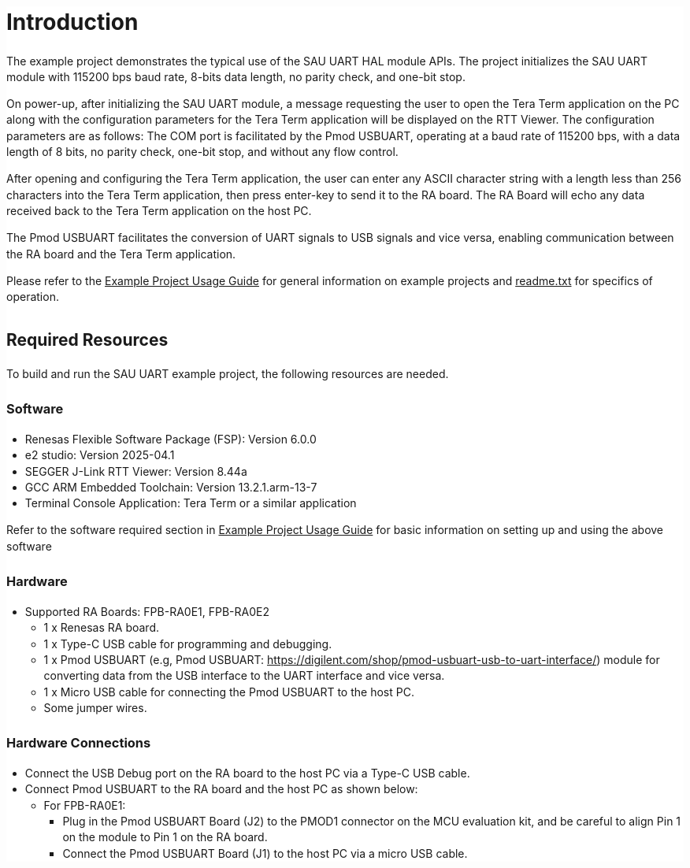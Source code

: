 # Introduction #
The example project demonstrates the typical use of the SAU UART HAL module APIs. The project initializes the SAU UART module with 115200 bps baud rate, 8-bits data length, no parity check, and one-bit stop.

On power-up, after initializing the SAU UART module, a message requesting the user to open the Tera Term application on the PC along with the configuration parameters for the Tera Term application will be displayed on the RTT Viewer. The configuration parameters are as follows: The COM port is facilitated by the Pmod USBUART, operating at a baud rate of 115200 bps, with a data length of 8 bits, no parity check, one-bit stop, and without any flow control.

After opening and configuring the Tera Term application, the user can enter any ASCII character string with a length less than 256 characters into the Tera Term application, then press enter-key to send it to the RA board. The RA Board will echo any data received back to the Tera Term application on the host PC.

The Pmod USBUART facilitates the conversion of UART signals to USB signals and vice versa, enabling communication between the RA board and the Tera Term application.

Please refer to the [Example Project Usage Guide](https://github.com/renesas/ra-fsp-examples/blob/master/example_projects/Example%20Project%20Usage%20Guide.pdf) 
for general information on example projects and [readme.txt](./readme.txt) for specifics of operation.

## Required Resources ## 
To build and run the SAU UART example project, the following resources are needed.

### Software ###
* Renesas Flexible Software Package (FSP): Version 6.0.0
* e2 studio: Version 2025-04.1
* SEGGER J-Link RTT Viewer: Version 8.44a
* GCC ARM Embedded Toolchain: Version 13.2.1.arm-13-7
* Terminal Console Application: Tera Term or a similar application

Refer to the software required section in [Example Project Usage Guide](https://github.com/renesas/ra-fsp-examples/blob/master/example_projects/Example%20Project%20Usage%20Guide.pdf) for basic information on setting up and using the above software

### Hardware ###
* Supported RA Boards: FPB-RA0E1, FPB-RA0E2
    * 1 x Renesas RA board.
    * 1 x Type-C USB cable for programming and debugging.
    * 1 x Pmod USBUART (e.g, Pmod USBUART: https://digilent.com/shop/pmod-usbuart-usb-to-uart-interface/) module for converting data from the USB interface to the UART interface and vice versa.
    * 1 x Micro USB cable for connecting the Pmod USBUART to the host PC.
    * Some jumper wires.

### Hardware Connections ###
* Connect the USB Debug port on the RA board to the host PC via a Type-C USB cable.
* Connect Pmod USBUART to the RA board and the host PC as shown below:
    * For FPB-RA0E1:
        * Plug in the Pmod USBUART Board (J2) to the PMOD1 connector on the MCU evaluation kit, and be careful to align Pin 1 on the module to Pin 1 on the RA board.
        * Connect the Pmod USBUART Board (J1) to the host PC via a micro USB cable.
